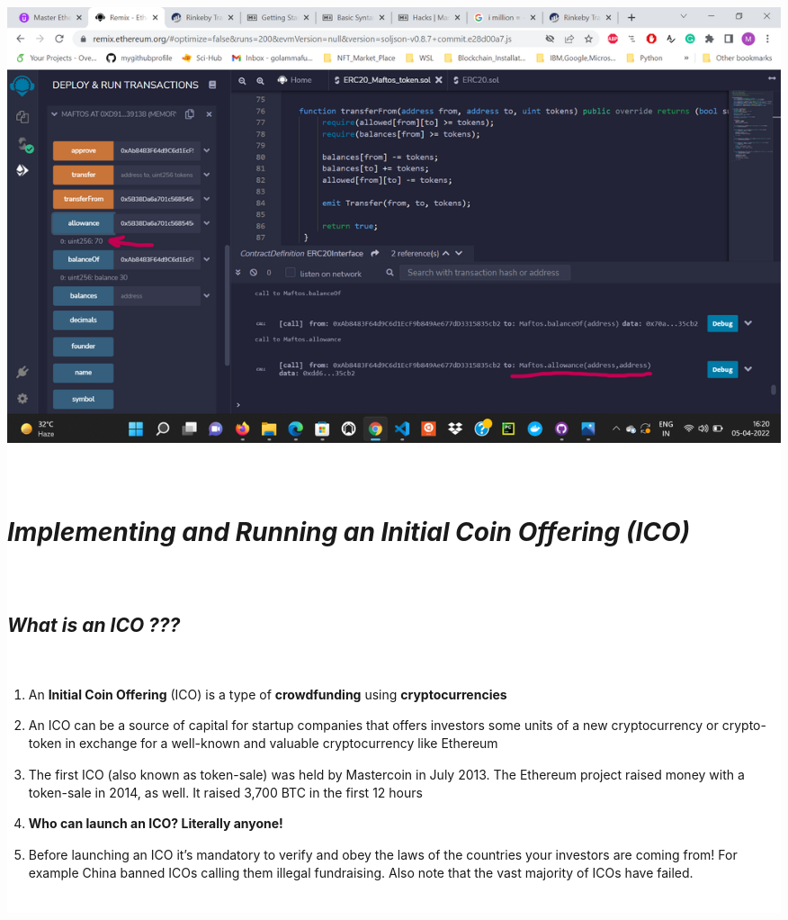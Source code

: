 ![](assets\Screenshot256.png)

<br/>

# ***Implementing and Running an Initial Coin Offering (ICO)***
<br/>

## ***What is an ***ICO ???******
<br/>

1. An **Initial Coin Offering** (ICO) is a type of **crowdfunding** using **cryptocurrencies**

2. An ICO can be a source of capital for startup companies that offers investors some units of a new cryptocurrency or crypto-token in exchange for a well-known and valuable cryptocurrency like Ethereum

3. The first ICO (also known as token-sale) was held by Mastercoin in July 2013. The Ethereum project raised money with a token-sale in 2014, as well. It raised 3,700 BTC in the first 12 hours

4. **Who can launch an ICO? Literally anyone!**

5. Before launching an ICO it’s mandatory to verify and obey the laws of the countries your investors are coming from! For example China banned ICOs calling them illegal fundraising. Also note that the vast majority of ICOs have failed.
 
<br/>
